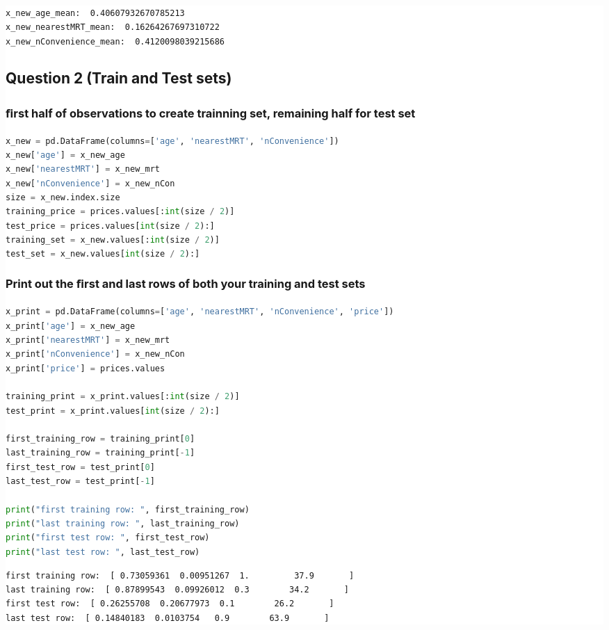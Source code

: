     x_new_age_mean:  0.40607932670785213
    x_new_nearestMRT_mean:  0.16264267697310722
    x_new_nConvenience_mean:  0.4120098039215686


## Question 2 (Train and Test sets)

### ﬁrst half of observations to create trainning set, remaining half for test set


```python
x_new = pd.DataFrame(columns=['age', 'nearestMRT', 'nConvenience'])
x_new['age'] = x_new_age
x_new['nearestMRT'] = x_new_mrt
x_new['nConvenience'] = x_new_nCon
size = x_new.index.size
training_price = prices.values[:int(size / 2)]
test_price = prices.values[int(size / 2):]
training_set = x_new.values[:int(size / 2)]
test_set = x_new.values[int(size / 2):]
```

### Print out the ﬁrst and last rows of both your training and test sets


```python
x_print = pd.DataFrame(columns=['age', 'nearestMRT', 'nConvenience', 'price'])
x_print['age'] = x_new_age
x_print['nearestMRT'] = x_new_mrt
x_print['nConvenience'] = x_new_nCon
x_print['price'] = prices.values

training_print = x_print.values[:int(size / 2)]
test_print = x_print.values[int(size / 2):]

first_training_row = training_print[0]
last_training_row = training_print[-1]
first_test_row = test_print[0]
last_test_row = test_print[-1]

print("first training row: ", first_training_row)
print("last training row: ", last_training_row)
print("first test row: ", first_test_row)
print("last test row: ", last_test_row)
```

    first training row:  [ 0.73059361  0.00951267  1.         37.9       ]
    last training row:  [ 0.87899543  0.09926012  0.3        34.2       ]
    first test row:  [ 0.26255708  0.20677973  0.1        26.2       ]
    last test row:  [ 0.14840183  0.0103754   0.9        63.9       ]

